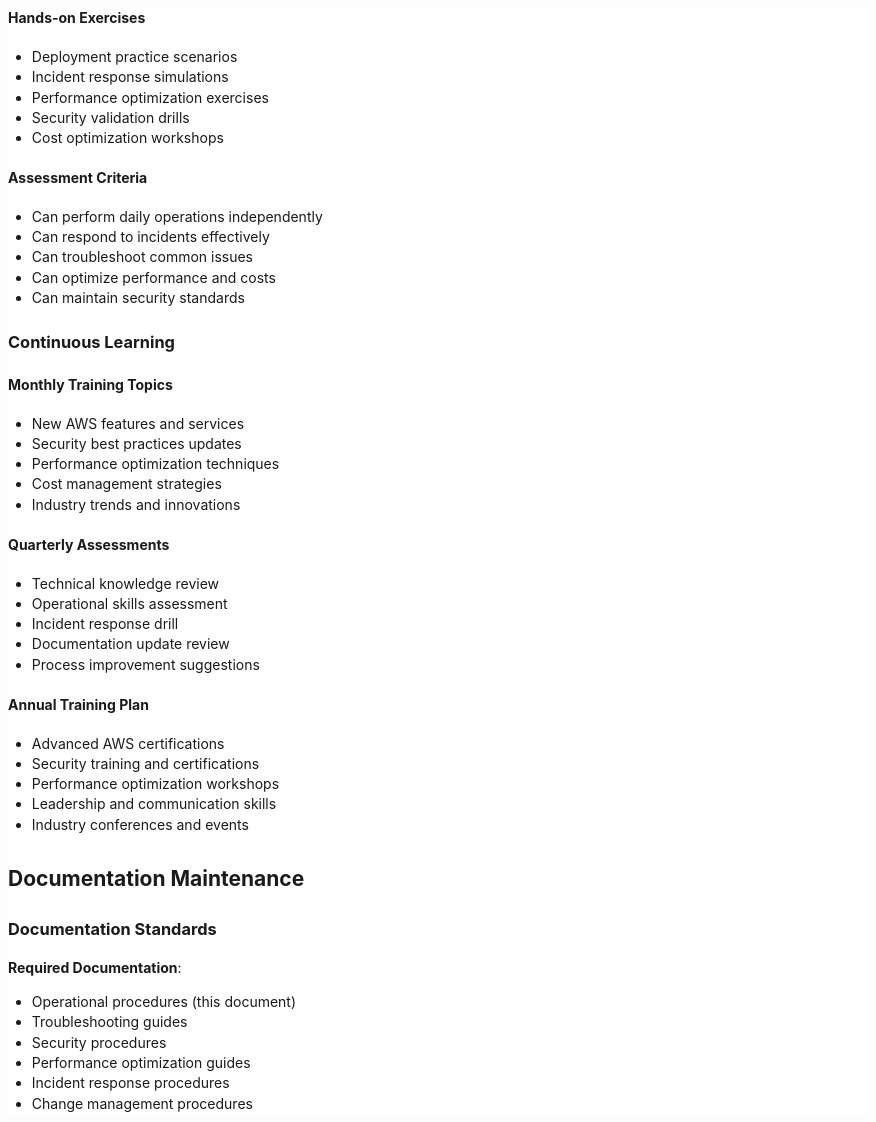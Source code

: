 #### Hands-on Exercises

- Deployment practice scenarios
- Incident response simulations
- Performance optimization exercises
- Security validation drills
- Cost optimization workshops

#### Assessment Criteria

- Can perform daily operations independently
- Can respond to incidents effectively
- Can troubleshoot common issues
- Can optimize performance and costs
- Can maintain security standards

### Continuous Learning

#### Monthly Training Topics

- New AWS features and services
- Security best practices updates
- Performance optimization techniques
- Cost management strategies
- Industry trends and innovations

#### Quarterly Assessments

- Technical knowledge review
- Operational skills assessment
- Incident response drill
- Documentation update review
- Process improvement suggestions

#### Annual Training Plan

- Advanced AWS certifications
- Security training and certifications
- Performance optimization workshops
- Leadership and communication skills
- Industry conferences and events

## Documentation Maintenance

### Documentation Standards

**Required Documentation**:

- Operational procedures (this document)
- Troubleshooting guides
- Security procedures
- Performance optimization guides
- Incident response procedures
- Change management procedures
